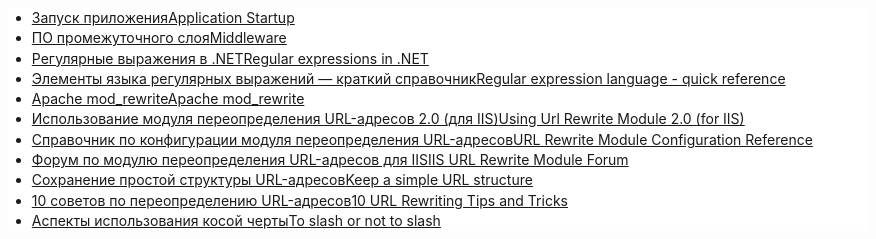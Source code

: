 * [<span data-ttu-id="e62f1-391">Запуск приложения</span><span class="sxs-lookup"><span data-stu-id="e62f1-391">Application Startup</span></span>](startup.md)
* [<span data-ttu-id="e62f1-392">ПО промежуточного слоя</span><span class="sxs-lookup"><span data-stu-id="e62f1-392">Middleware</span></span>](xref:fundamentals/middleware/index)
* [<span data-ttu-id="e62f1-393">Регулярные выражения в .NET</span><span class="sxs-lookup"><span data-stu-id="e62f1-393">Regular expressions in .NET</span></span>](/dotnet/articles/standard/base-types/regular-expressions)
* [<span data-ttu-id="e62f1-394">Элементы языка регулярных выражений — краткий справочник</span><span class="sxs-lookup"><span data-stu-id="e62f1-394">Regular expression language - quick reference</span></span>](/dotnet/articles/standard/base-types/quick-ref)
* [<span data-ttu-id="e62f1-395">Apache mod_rewrite</span><span class="sxs-lookup"><span data-stu-id="e62f1-395">Apache mod_rewrite</span></span>](https://httpd.apache.org/docs/2.4/rewrite/)
* [<span data-ttu-id="e62f1-396">Использование модуля переопределения URL-адресов 2.0 (для IIS)</span><span class="sxs-lookup"><span data-stu-id="e62f1-396">Using Url Rewrite Module 2.0 (for IIS)</span></span>](/iis/extensions/url-rewrite-module/using-url-rewrite-module-20)
* [<span data-ttu-id="e62f1-397">Справочник по конфигурации модуля переопределения URL-адресов</span><span class="sxs-lookup"><span data-stu-id="e62f1-397">URL Rewrite Module Configuration Reference</span></span>](/iis/extensions/url-rewrite-module/url-rewrite-module-configuration-reference)
* [<span data-ttu-id="e62f1-398">Форум по модулю переопределения URL-адресов для IIS</span><span class="sxs-lookup"><span data-stu-id="e62f1-398">IIS URL Rewrite Module Forum</span></span>](https://forums.iis.net/1152.aspx)
* [<span data-ttu-id="e62f1-399">Сохранение простой структуры URL-адресов</span><span class="sxs-lookup"><span data-stu-id="e62f1-399">Keep a simple URL structure</span></span>](https://support.google.com/webmasters/answer/76329?hl=en)
* [<span data-ttu-id="e62f1-400">10 советов по переопределению URL-адресов</span><span class="sxs-lookup"><span data-stu-id="e62f1-400">10 URL Rewriting Tips and Tricks</span></span>](http://ruslany.net/2009/04/10-url-rewriting-tips-and-tricks/)
* [<span data-ttu-id="e62f1-401">Аспекты использования косой черты</span><span class="sxs-lookup"><span data-stu-id="e62f1-401">To slash or not to slash</span></span>](https://webmasters.googleblog.com/2010/04/to-slash-or-not-to-slash.html)
